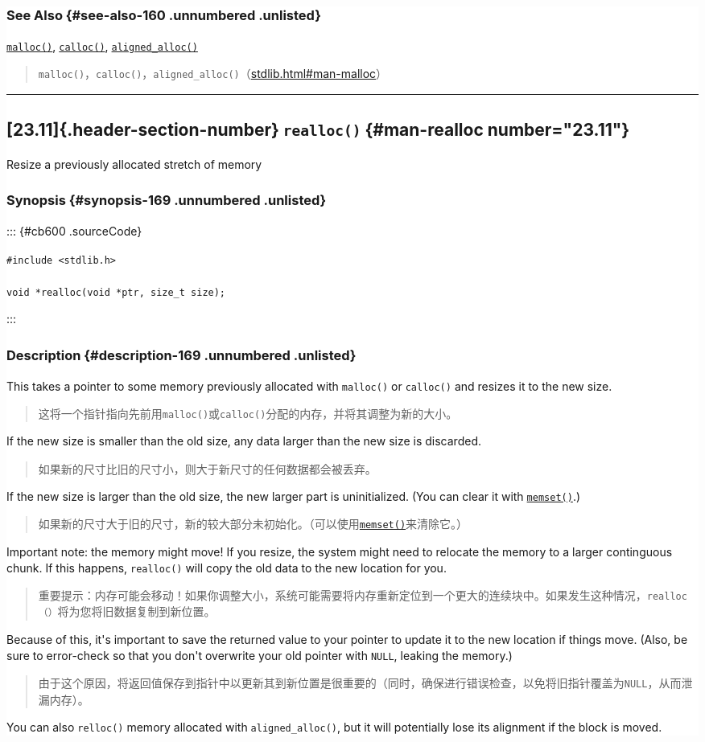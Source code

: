 ### See Also {#see-also-160 .unnumbered .unlisted}


[`malloc()`](stdlib.html#man-malloc), [`calloc()`](stdlib.html#man-malloc), [`aligned_alloc()`](stdlib.html#man-aligned_alloc)

> `malloc()`，`calloc()`，`aligned_alloc()`（[stdlib.html#man-malloc](stdlib.html#man-malloc)）

------------------------------------------------------------------------

## [23.11]{.header-section-number} `realloc()` {#man-realloc number="23.11"}

Resize a previously allocated stretch of memory

### Synopsis {#synopsis-169 .unnumbered .unlisted}

::: {#cb600 .sourceCode}
``` {.sourceCode .c}
#include <stdlib.h>

void *realloc(void *ptr, size_t size);
```
:::

### Description {#description-169 .unnumbered .unlisted}


This takes a pointer to some memory previously allocated with `malloc()` or `calloc()` and resizes it to the new size.

> 这将一个指针指向先前用`malloc()`或`calloc()`分配的内存，并将其调整为新的大小。


If the new size is smaller than the old size, any data larger than the new size is discarded.

> 如果新的尺寸比旧的尺寸小，则大于新尺寸的任何数据都会被丢弃。


If the new size is larger than the old size, the new larger part is uninitialized. (You can clear it with [`memset()`](stringref.html#man-memset).)

> 如果新的尺寸大于旧的尺寸，新的较大部分未初始化。（可以使用[`memset()`](stringref.html#man-memset)来清除它。）


Important note: the memory might move! If you resize, the system might need to relocate the memory to a larger continguous chunk. If this happens, `realloc()` will copy the old data to the new location for you.

> 重要提示：内存可能会移动！如果你调整大小，系统可能需要将内存重新定位到一个更大的连续块中。如果发生这种情况，`realloc（）`将为您将旧数据复制到新位置。


Because of this, it's important to save the returned value to your pointer to update it to the new location if things move. (Also, be sure to error-check so that you don't overwrite your old pointer with `NULL`, leaking the memory.)

> 由于这个原因，将返回值保存到指针中以更新其到新位置是很重要的（同时，确保进行错误检查，以免将旧指针覆盖为`NULL`，从而泄漏内存）。


You can also `relloc()` memory allocated with `aligned_alloc()`, but it will potentially lose its alignment if the block is moved.
